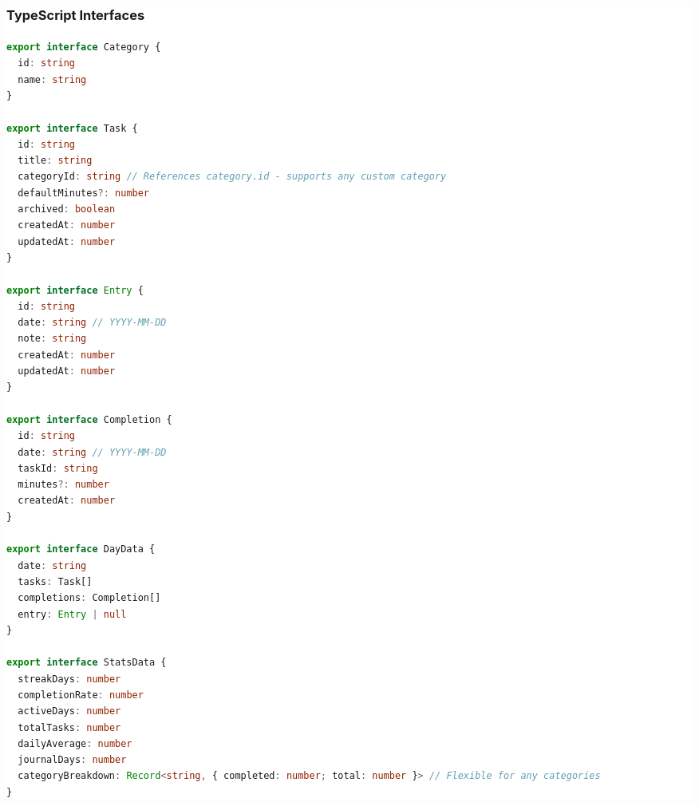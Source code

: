 ### TypeScript Interfaces

```typescript
export interface Category {
  id: string
  name: string
}

export interface Task {
  id: string
  title: string
  categoryId: string // References category.id - supports any custom category
  defaultMinutes?: number
  archived: boolean
  createdAt: number
  updatedAt: number
}

export interface Entry {
  id: string
  date: string // YYYY-MM-DD
  note: string
  createdAt: number
  updatedAt: number
}

export interface Completion {
  id: string
  date: string // YYYY-MM-DD
  taskId: string
  minutes?: number
  createdAt: number
}

export interface DayData {
  date: string
  tasks: Task[]
  completions: Completion[]
  entry: Entry | null
}

export interface StatsData {
  streakDays: number
  completionRate: number
  activeDays: number
  totalTasks: number
  dailyAverage: number
  journalDays: number
  categoryBreakdown: Record<string, { completed: number; total: number }> // Flexible for any categories
}
```
